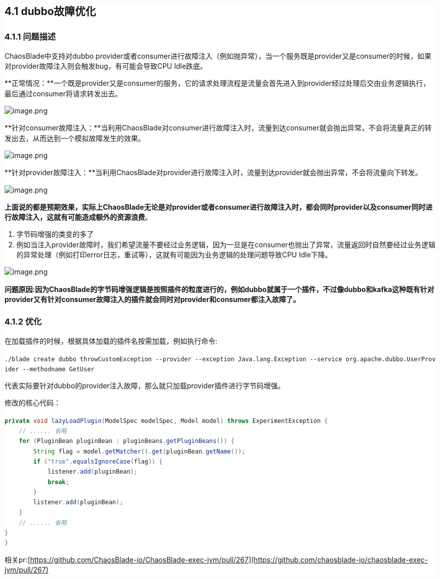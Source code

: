 
## 4.1 dubbo故障优化

### 4.1.1 问题描述
ChaosBlade中支持对dubbo provider或者consumer进行故障注入（例如抛异常），当一个服务既是provider又是consumer的时候，如果对provider故障注入则会触发bug，有可能会导致CPU Idle跌底。

**正常情况：**一个既是provider又是consumer的服务，它的请求处理流程是流量会首先进入到provider经过处理后交由业务逻辑执行，最后通过consumer将请求转发出去。

![image.png](https://cdn.nlark.com/yuque/0/2022/png/215568/1662015356816-ccd9ffd2-8b25-4299-8271-109f11f3af83.png#clientId=u2a5f2d5c-785c-4&crop=0&crop=0&crop=1&crop=1&from=paste&height=223&id=ua9805d3c&margin=%5Bobject%20Object%5D&name=image.png&originHeight=446&originWidth=2062&originalType=binary&ratio=1&rotation=0&showTitle=false&size=84435&status=done&style=none&taskId=u363047b1-4e34-4518-ac7d-973c7beb21d&title=&width=1031)

**针对consumer故障注入：**当利用ChaosBlade对consumer进行故障注入时，流量到达consumer就会抛出异常，不会将流量真正的转发出去，从而达到一个模拟故障发生的效果。

![image.png](https://cdn.nlark.com/yuque/0/2022/png/215568/1662015418084-149453ef-e51d-4ebf-ae78-ef72bd75c610.png#clientId=u2a5f2d5c-785c-4&crop=0&crop=0&crop=1&crop=1&from=paste&height=310&id=u4e441628&margin=%5Bobject%20Object%5D&name=image.png&originHeight=620&originWidth=2080&originalType=binary&ratio=1&rotation=0&showTitle=false&size=109051&status=done&style=none&taskId=u07dd9a40-afa8-4df7-9e7e-a34c5b07b51&title=&width=1040)

**针对provider故障注入：**当利用ChaosBlade对provider进行故障注入时，流量到达provider就会抛出异常，不会将流量向下转发。

![image.png](https://cdn.nlark.com/yuque/0/2022/png/215568/1662015421125-2b212d41-659f-42b7-af77-75bd47f6a427.png#clientId=u2a5f2d5c-785c-4&crop=0&crop=0&crop=1&crop=1&from=paste&height=311&id=uc41e07ca&margin=%5Bobject%20Object%5D&name=image.png&originHeight=622&originWidth=2082&originalType=binary&ratio=1&rotation=0&showTitle=false&size=108382&status=done&style=none&taskId=u5ce1b3ab-81a4-45fb-8850-3fd25e6c4a8&title=&width=1041)

**上面说的都是预期效果，实际上ChaosBlade无论是对provider或者consumer进行故障注入时，都会同时provider以及consumer同时进行故障注入，这就有可能造成额外的资源浪费**。

1. 字节码增强的类变的多了
2. 例如当注入provider故障时，我们希望流量不要经过业务逻辑，因为一旦是在consumer也抛出了异常，流量返回时自然要经过业务逻辑的异常处理（例如打印error日志，重试等），这就有可能因为业务逻辑的处理问题导致CPU Idle下降。

![image.png](https://cdn.nlark.com/yuque/0/2022/png/215568/1662015488924-3b805ca7-7b55-4500-8225-c90e5d7285d6.png#clientId=u2a5f2d5c-785c-4&crop=0&crop=0&crop=1&crop=1&from=paste&height=306&id=u4b3c3902&margin=%5Bobject%20Object%5D&name=image.png&originHeight=612&originWidth=2108&originalType=binary&ratio=1&rotation=0&showTitle=false&size=112277&status=done&style=none&taskId=u8fd572bc-c7eb-4e0f-b4cc-3423c81e79a&title=&width=1054)

**问题原因:因为ChaosBlade的字节码增强逻辑是按照插件的粒度进行的，例如dubbo就属于一个插件，不过像dubbo和kafka这种既有针对provider又有针对consumer故障注入的插件就会同时对provider和consumer都注入故障了。**

### 4.1.2 优化
在加载插件的时候，根据具体加载的插件名按需加载，例如执行命令:
```shell
./blade create dubbo throwCustomException --provider --exception Java.lang.Exception --service org.apache.dubbo.UserProvider --methodname GetUser 
```
代表实际要针对dubbo的provider注入故障，那么就只加载provider插件进行字节码增强。

修改的核心代码：
```java
private void lazyLoadPlugin(ModelSpec modelSpec, Model model) throws ExperimentException {
    // ...... 省略
    for (PluginBean pluginBean : pluginBeans.getPluginBeans()) {
        String flag = model.getMatcher().get(pluginBean.getName());
        if ("true".equalsIgnoreCase(flag)) {
            listener.add(pluginBean);
            break;
        }
        listener.add(pluginBean);
    }
    // ...... 省略
}
}
```
相关pr:[https://github.com/ChaosBlade-io/ChaosBlade-exec-jvm/pull/267](https://github.com/chaosblade-io/chaosblade-exec-jvm/pull/267)
